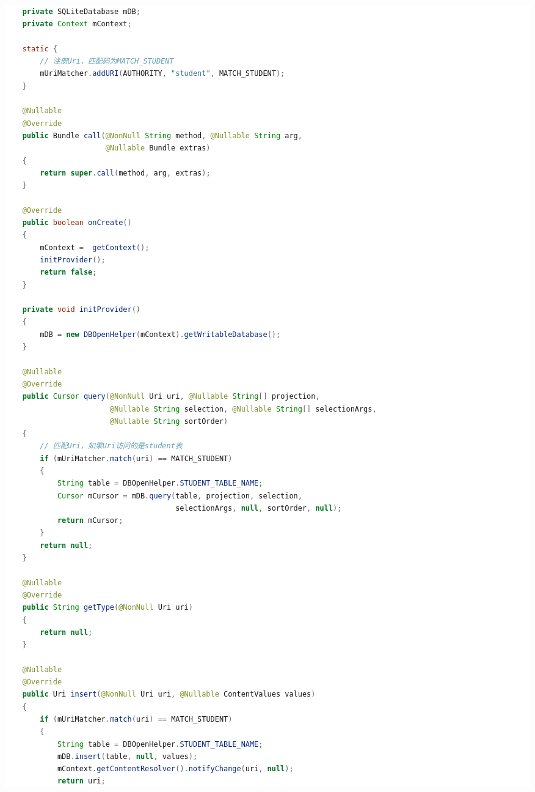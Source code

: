 ```java
    private SQLiteDatabase mDB;
    private Context mContext;
    
    static {
        // 注册Uri，匹配码为MATCH_STUDENT
        mUriMatcher.addURI(AUTHORITY, "student", MATCH_STUDENT);
    }

    @Nullable
    @Override
    public Bundle call(@NonNull String method, @Nullable String arg, 
                       @Nullable Bundle extras)
    {
        return super.call(method, arg, extras);
    }

    @Override
    public boolean onCreate()
    {
        mContext =  getContext();
        initProvider();
        return false;
    }

    private void initProvider()
    {
        mDB = new DBOpenHelper(mContext).getWritableDatabase();
    }

    @Nullable
    @Override
    public Cursor query(@NonNull Uri uri, @Nullable String[] projection, 
                        @Nullable String selection, @Nullable String[] selectionArgs, 
                        @Nullable String sortOrder)
    {
        // 匹配Uri，如果Uri访问的是student表
        if (mUriMatcher.match(uri) == MATCH_STUDENT)
        {
            String table = DBOpenHelper.STUDENT_TABLE_NAME;
        	Cursor mCursor = mDB.query(table, projection, selection, 
                                       selectionArgs, null, sortOrder, null);
        	return mCursor;
        }
        return null;
    }

    @Nullable
    @Override
    public String getType(@NonNull Uri uri)
    {
        return null;
    }

    @Nullable
    @Override
    public Uri insert(@NonNull Uri uri, @Nullable ContentValues values)
    {
        if (mUriMatcher.match(uri) == MATCH_STUDENT)
        {
            String table = DBOpenHelper.STUDENT_TABLE_NAME;
            mDB.insert(table, null, values);
        	mContext.getContentResolver().notifyChange(uri, null);
        	return uri;
```